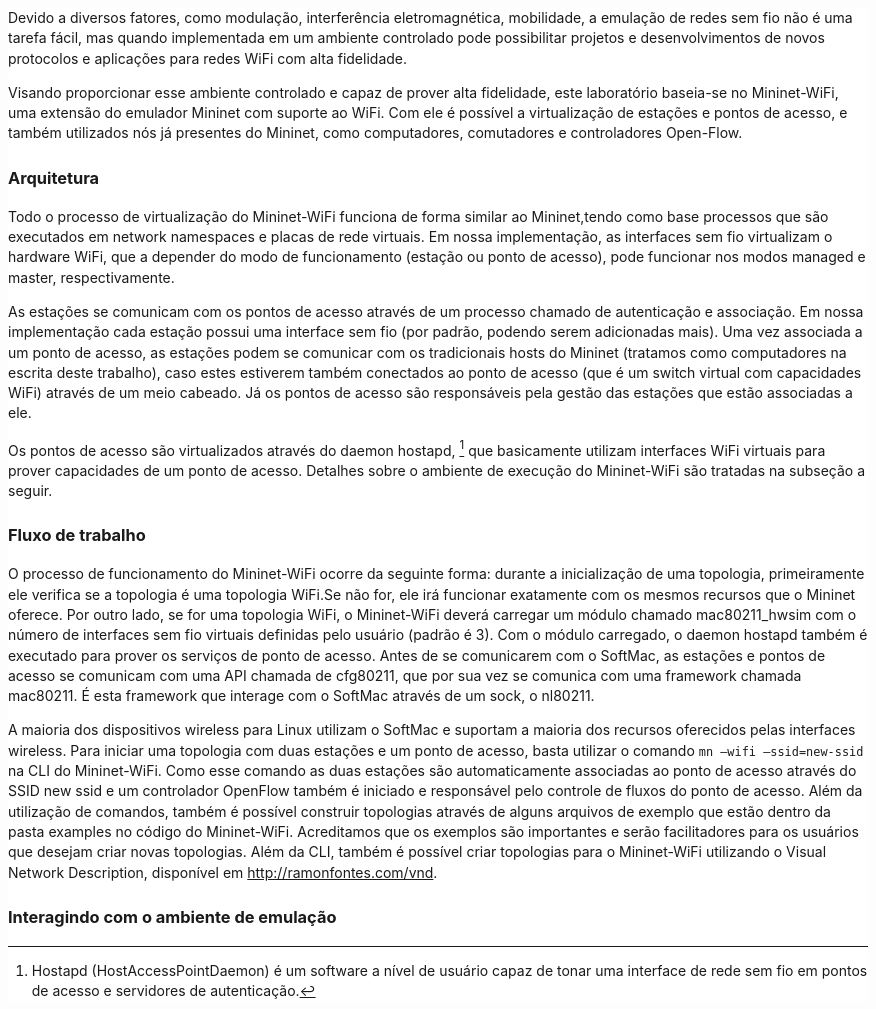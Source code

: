 Devido a diversos fatores, como modulação, interferência eletromagnética, mobilidade, a emulação de redes sem fio não é uma tarefa fácil, mas quando implementada em um ambiente controlado pode possibilitar projetos e desenvolvimentos de novos protocolos e aplicações para redes WiFi com alta fidelidade.

Visando proporcionar esse ambiente controlado e capaz de prover alta fidelidade, este laboratório baseia-se no Mininet-WiFi, uma extensão do emulador Mininet com suporte ao WiFi. Com ele é possível a virtualização de estações e pontos de acesso, e também utilizados nós já presentes do Mininet, como computadores, comutadores e controladores Open-Flow.

### Arquitetura

Todo o processo de virtualização do Mininet-WiFi funciona de forma similar ao Mininet,tendo como base processos que são executados em network namespaces e placas de rede virtuais. Em nossa implementação, as interfaces sem fio virtualizam o hardware WiFi, que a depender do modo de funcionamento (estação ou ponto de acesso), pode funcionar nos modos managed e master, respectivamente.

As estações se comunicam com os pontos de acesso através de um processo chamado de autenticação e associação. Em nossa implementação cada estação possui uma interface sem fio (por padrão, podendo serem adicionadas mais). Uma vez associada a um ponto de acesso, as estações podem se comunicar com os tradicionais hosts do Mininet (tratamos como computadores na escrita deste trabalho), caso estes estiverem também conectados ao ponto de acesso (que é um switch virtual com capacidades WiFi) através de um meio cabeado. Já os pontos de acesso são responsáveis pela gestão das estações que estão associadas a ele.

Os pontos de acesso são virtualizados através do daemon hostapd, [^1] que basicamente utilizam interfaces WiFi virtuais para prover capacidades de um ponto de acesso. Detalhes sobre o ambiente de execução do Mininet-WiFi são tratadas na subseção a seguir. 

[^1]: Hostapd (HostAccessPointDaemon) é um software a nível de usuário capaz de tonar uma interface de rede sem fio em pontos de acesso e servidores de autenticação.



### Fluxo de trabalho
O processo de funcionamento do Mininet-WiFi ocorre da seguinte forma: durante a inicialização de uma topologia, primeiramente ele verifica se a topologia é uma topologia WiFi.Se não for, ele irá funcionar exatamente com os mesmos recursos que o Mininet oferece. Por outro lado, se for uma topologia WiFi, o Mininet-WiFi deverá carregar um módulo chamado mac80211_hwsim com o número de interfaces sem fio virtuais definidas pelo usuário (padrão é 3). Com o módulo carregado, o daemon hostapd também é executado para prover os serviços de ponto de acesso. Antes de se comunicarem com o SoftMac, as estações e pontos de acesso se comunicam com uma API chamada de cfg80211, que por sua vez se comunica com uma framework chamada mac80211. É esta framework que interage com o SoftMac através de um sock, o nl80211.

A maioria dos dispositivos wireless para Linux utilizam o SoftMac e suportam a maioria dos recursos oferecidos pelas interfaces wireless. Para iniciar uma topologia com duas estações e um ponto de acesso, basta utilizar o comando ``mn –wifi –ssid=new-ssid`` na CLI do Mininet-WiFi. Como esse comando as duas estações são automaticamente associadas ao ponto de acesso através do SSID new ssid e um controlador OpenFlow também é iniciado e responsável pelo controle de fluxos do ponto de acesso. Além da utilização de comandos, também é possível construir topologias através de alguns arquivos de exemplo que estão dentro da pasta examples no código do Mininet-WiFi. Acreditamos que os exemplos são importantes e serão facilitadores para os usuários que desejam criar novas topologias. Além da CLI, também é possível criar topologias para o Mininet-WiFi utilizando o Visual Network Description, disponível em http://ramonfontes.com/vnd.

### Interagindo com o ambiente de emulação
